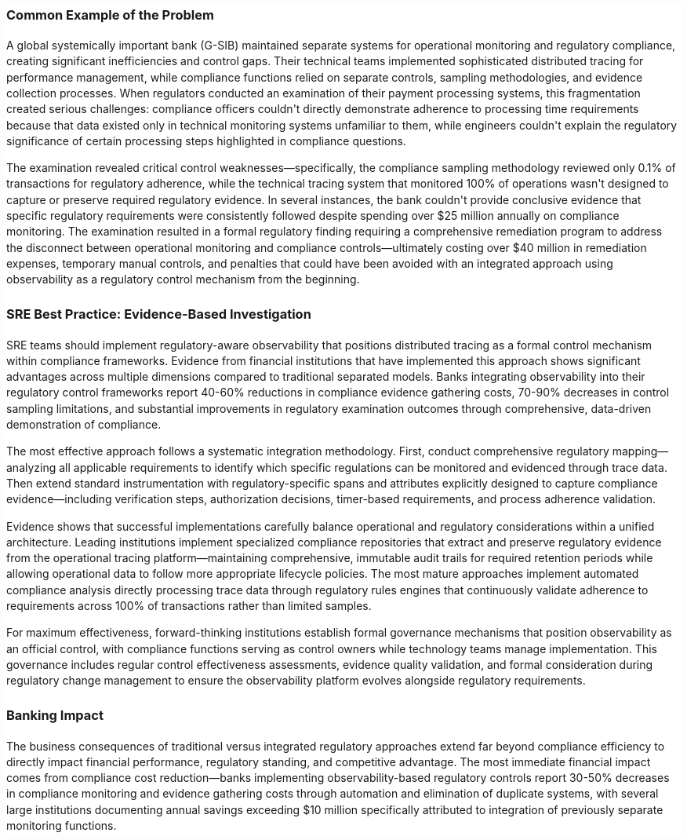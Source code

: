 ### Common Example of the Problem
A global systemically important bank (G-SIB) maintained separate systems for operational monitoring and regulatory compliance, creating significant inefficiencies and control gaps. Their technical teams implemented sophisticated distributed tracing for performance management, while compliance functions relied on separate controls, sampling methodologies, and evidence collection processes. When regulators conducted an examination of their payment processing systems, this fragmentation created serious challenges: compliance officers couldn't directly demonstrate adherence to processing time requirements because that data existed only in technical monitoring systems unfamiliar to them, while engineers couldn't explain the regulatory significance of certain processing steps highlighted in compliance questions. 

The examination revealed critical control weaknesses—specifically, the compliance sampling methodology reviewed only 0.1% of transactions for regulatory adherence, while the technical tracing system that monitored 100% of operations wasn't designed to capture or preserve required regulatory evidence. In several instances, the bank couldn't provide conclusive evidence that specific regulatory requirements were consistently followed despite spending over $25 million annually on compliance monitoring. The examination resulted in a formal regulatory finding requiring a comprehensive remediation program to address the disconnect between operational monitoring and compliance controls—ultimately costing over $40 million in remediation expenses, temporary manual controls, and penalties that could have been avoided with an integrated approach using observability as a regulatory control mechanism from the beginning.

### SRE Best Practice: Evidence-Based Investigation
SRE teams should implement regulatory-aware observability that positions distributed tracing as a formal control mechanism within compliance frameworks. Evidence from financial institutions that have implemented this approach shows significant advantages across multiple dimensions compared to traditional separated models. Banks integrating observability into their regulatory control frameworks report 40-60% reductions in compliance evidence gathering costs, 70-90% decreases in control sampling limitations, and substantial improvements in regulatory examination outcomes through comprehensive, data-driven demonstration of compliance.

The most effective approach follows a systematic integration methodology. First, conduct comprehensive regulatory mapping—analyzing all applicable requirements to identify which specific regulations can be monitored and evidenced through trace data. Then extend standard instrumentation with regulatory-specific spans and attributes explicitly designed to capture compliance evidence—including verification steps, authorization decisions, timer-based requirements, and process adherence validation.

Evidence shows that successful implementations carefully balance operational and regulatory considerations within a unified architecture. Leading institutions implement specialized compliance repositories that extract and preserve regulatory evidence from the operational tracing platform—maintaining comprehensive, immutable audit trails for required retention periods while allowing operational data to follow more appropriate lifecycle policies. The most mature approaches implement automated compliance analysis directly processing trace data through regulatory rules engines that continuously validate adherence to requirements across 100% of transactions rather than limited samples.

For maximum effectiveness, forward-thinking institutions establish formal governance mechanisms that position observability as an official control, with compliance functions serving as control owners while technology teams manage implementation. This governance includes regular control effectiveness assessments, evidence quality validation, and formal consideration during regulatory change management to ensure the observability platform evolves alongside regulatory requirements.

### Banking Impact
The business consequences of traditional versus integrated regulatory approaches extend far beyond compliance efficiency to directly impact financial performance, regulatory standing, and competitive advantage. The most immediate financial impact comes from compliance cost reduction—banks implementing observability-based regulatory controls report 30-50% decreases in compliance monitoring and evidence gathering costs through automation and elimination of duplicate systems, with several large institutions documenting annual savings exceeding $10 million specifically attributed to integration of previously separate monitoring functions.
